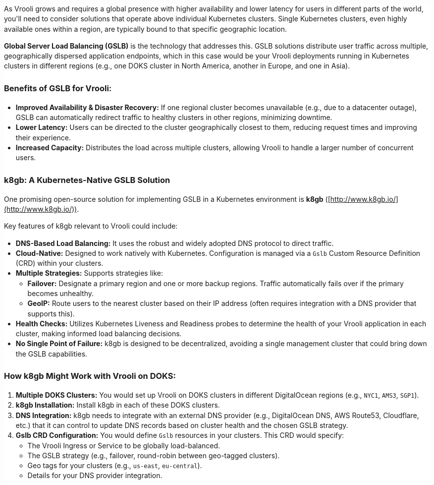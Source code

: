 As Vrooli grows and requires a global presence with higher availability and lower latency for users in different parts of the world, you'll need to consider solutions that operate above individual Kubernetes clusters. Single Kubernetes clusters, even highly available ones within a region, are typically bound to that specific geographic location.

**Global Server Load Balancing (GSLB)** is the technology that addresses this. GSLB solutions distribute user traffic across multiple, geographically dispersed application endpoints, which in this case would be your Vrooli deployments running in Kubernetes clusters in different regions (e.g., one DOKS cluster in North America, another in Europe, and one in Asia).

### Benefits of GSLB for Vrooli:

*   **Improved Availability & Disaster Recovery:** If one regional cluster becomes unavailable (e.g., due to a datacenter outage), GSLB can automatically redirect traffic to healthy clusters in other regions, minimizing downtime.
*   **Lower Latency:** Users can be directed to the cluster geographically closest to them, reducing request times and improving their experience.
*   **Increased Capacity:** Distributes the load across multiple clusters, allowing Vrooli to handle a larger number of concurrent users.

### k8gb: A Kubernetes-Native GSLB Solution

One promising open-source solution for implementing GSLB in a Kubernetes environment is **k8gb** ([http://www.k8gb.io/](http://www.k8gb.io/)).

Key features of k8gb relevant to Vrooli could include:

*   **DNS-Based Load Balancing:** It uses the robust and widely adopted DNS protocol to direct traffic.
*   **Cloud-Native:** Designed to work natively with Kubernetes. Configuration is managed via a `Gslb` Custom Resource Definition (CRD) within your clusters.
*   **Multiple Strategies:** Supports strategies like:
    *   **Failover:** Designate a primary region and one or more backup regions. Traffic automatically fails over if the primary becomes unhealthy.
    *   **GeoIP:** Route users to the nearest cluster based on their IP address (often requires integration with a DNS provider that supports this).
*   **Health Checks:** Utilizes Kubernetes Liveness and Readiness probes to determine the health of your Vrooli application in each cluster, making informed load balancing decisions.
*   **No Single Point of Failure:** k8gb is designed to be decentralized, avoiding a single management cluster that could bring down the GSLB capabilities.

### How k8gb Might Work with Vrooli on DOKS:

1.  **Multiple DOKS Clusters:** You would set up Vrooli on DOKS clusters in different DigitalOcean regions (e.g., `NYC1`, `AMS3`, `SGP1`).
2.  **k8gb Installation:** Install k8gb in each of these DOKS clusters.
3.  **DNS Integration:** k8gb needs to integrate with an external DNS provider (e.g., DigitalOcean DNS, AWS Route53, Cloudflare, etc.) that it can control to update DNS records based on cluster health and the chosen GSLB strategy.
4.  **Gslb CRD Configuration:** You would define `Gslb` resources in your clusters. This CRD would specify:
    *   The Vrooli Ingress or Service to be globally load-balanced.
    *   The GSLB strategy (e.g., failover, round-robin between geo-tagged clusters).
    *   Geo tags for your clusters (e.g., `us-east`, `eu-central`).
    *   Details for your DNS provider integration.
